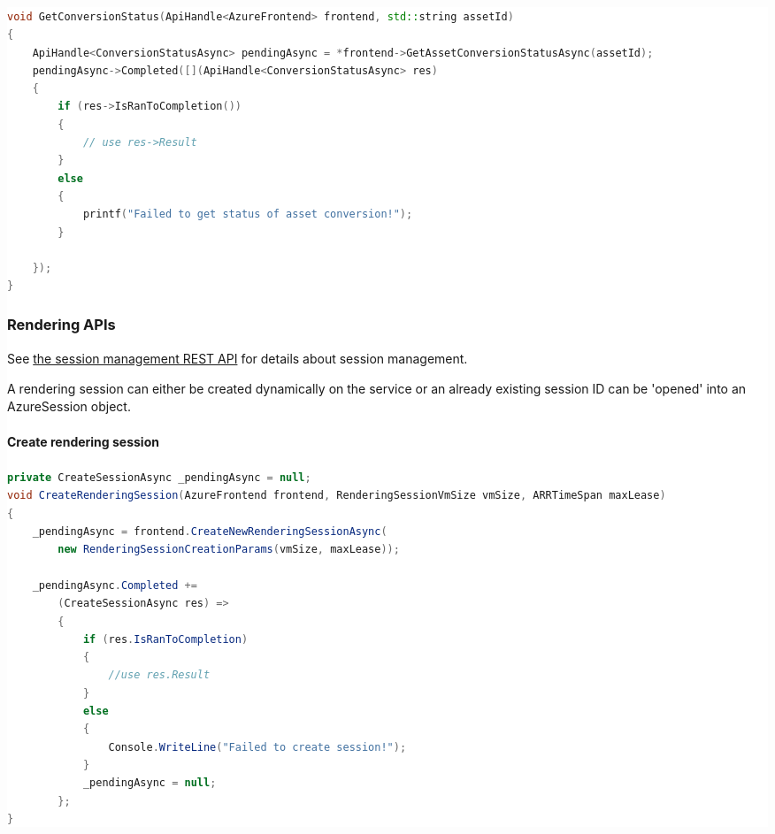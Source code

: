 ```cpp
void GetConversionStatus(ApiHandle<AzureFrontend> frontend, std::string assetId)
{
    ApiHandle<ConversionStatusAsync> pendingAsync = *frontend->GetAssetConversionStatusAsync(assetId);
    pendingAsync->Completed([](ApiHandle<ConversionStatusAsync> res)
    {
        if (res->IsRanToCompletion())
        {
            // use res->Result
        }
        else
        {
            printf("Failed to get status of asset conversion!");
        }

    });
}
```


### Rendering APIs

See [the session management REST API](session-rest-api.md) for details about session management.

A rendering session can either be created dynamically on the service or an already existing session ID can be 'opened' into an AzureSession object.

#### Create rendering session

```cs
private CreateSessionAsync _pendingAsync = null;
void CreateRenderingSession(AzureFrontend frontend, RenderingSessionVmSize vmSize, ARRTimeSpan maxLease)
{
    _pendingAsync = frontend.CreateNewRenderingSessionAsync(
        new RenderingSessionCreationParams(vmSize, maxLease));

    _pendingAsync.Completed +=
        (CreateSessionAsync res) =>
        {
            if (res.IsRanToCompletion)
            {
                //use res.Result
            }
            else
            {
                Console.WriteLine("Failed to create session!");
            }
            _pendingAsync = null;
        };
}
```
